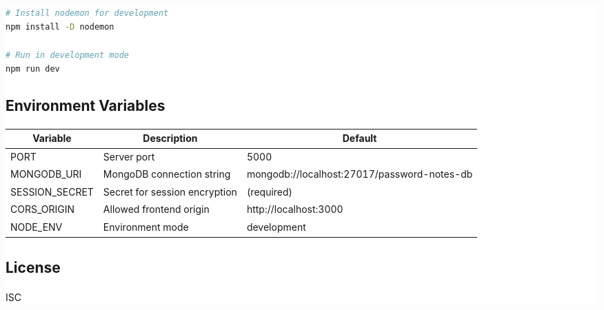 ```bash
# Install nodemon for development
npm install -D nodemon

# Run in development mode
npm run dev
```

## Environment Variables

| Variable | Description | Default |
|----------|-------------|---------|
| PORT | Server port | 5000 |
| MONGODB_URI | MongoDB connection string | mongodb://localhost:27017/password-notes-db |
| SESSION_SECRET | Secret for session encryption | (required) |
| CORS_ORIGIN | Allowed frontend origin | http://localhost:3000 |
| NODE_ENV | Environment mode | development |

## License

ISC
